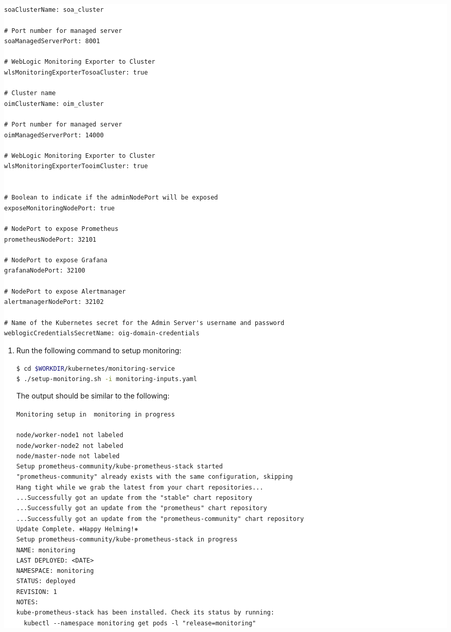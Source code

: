    ```
   soaClusterName: soa_cluster

   # Port number for managed server
   soaManagedServerPort: 8001

   # WebLogic Monitoring Exporter to Cluster
   wlsMonitoringExporterTosoaCluster: true

   # Cluster name
   oimClusterName: oim_cluster

   # Port number for managed server
   oimManagedServerPort: 14000

   # WebLogic Monitoring Exporter to Cluster
   wlsMonitoringExporterTooimCluster: true


   # Boolean to indicate if the adminNodePort will be exposed
   exposeMonitoringNodePort: true

   # NodePort to expose Prometheus
   prometheusNodePort: 32101

   # NodePort to expose Grafana
   grafanaNodePort: 32100
   
   # NodePort to expose Alertmanager
   alertmanagerNodePort: 32102

   # Name of the Kubernetes secret for the Admin Server's username and password
   weblogicCredentialsSecretName: oig-domain-credentials
   ```

1. Run the following command to setup monitoring:

   ```bash
   $ cd $WORKDIR/kubernetes/monitoring-service
   $ ./setup-monitoring.sh -i monitoring-inputs.yaml
   ``` 

   The output should be similar to the following:
   
   ```
   Monitoring setup in  monitoring in progress

   node/worker-node1 not labeled
   node/worker-node2 not labeled
   node/master-node not labeled
   Setup prometheus-community/kube-prometheus-stack started
   "prometheus-community" already exists with the same configuration, skipping
   Hang tight while we grab the latest from your chart repositories...
   ...Successfully got an update from the "stable" chart repository
   ...Successfully got an update from the "prometheus" chart repository
   ...Successfully got an update from the "prometheus-community" chart repository
   Update Complete. ⎈Happy Helming!⎈
   Setup prometheus-community/kube-prometheus-stack in progress
   NAME: monitoring
   LAST DEPLOYED: <DATE>
   NAMESPACE: monitoring
   STATUS: deployed
   REVISION: 1
   NOTES:
   kube-prometheus-stack has been installed. Check its status by running:
     kubectl --namespace monitoring get pods -l "release=monitoring"
   ```